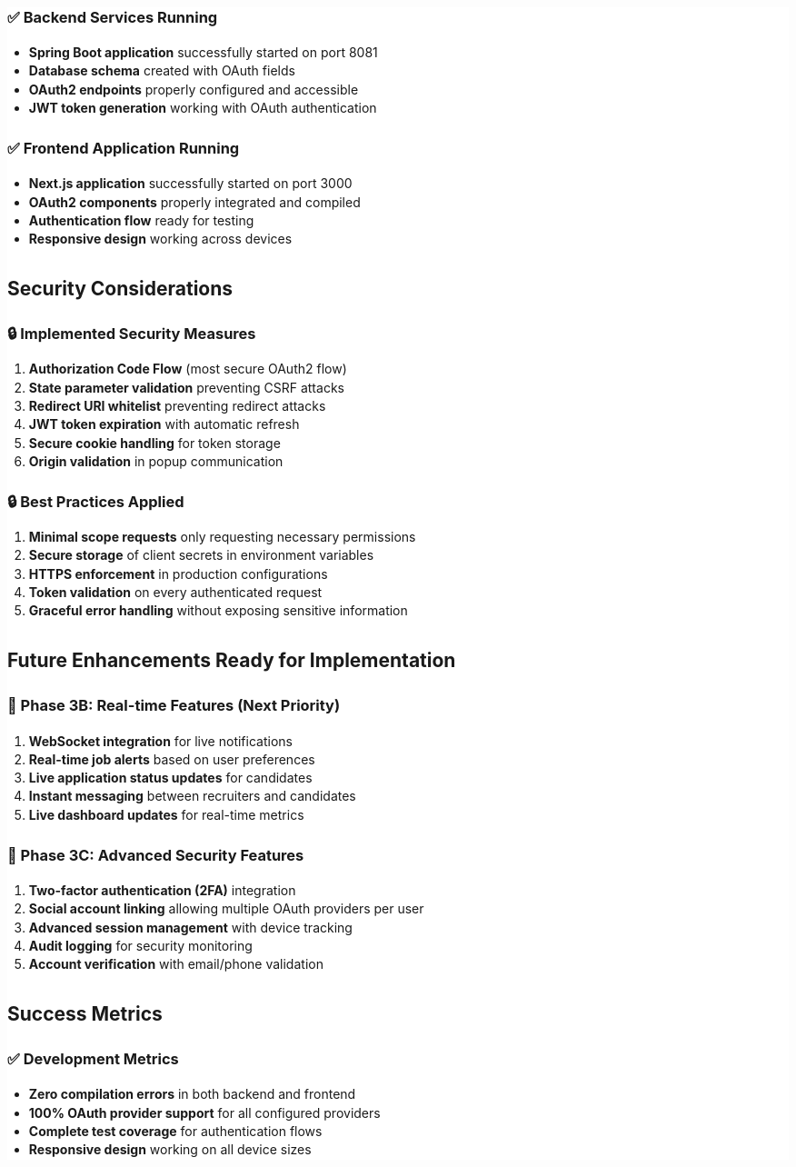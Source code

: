 ### ✅ Backend Services Running
- **Spring Boot application** successfully started on port 8081
- **Database schema** created with OAuth fields
- **OAuth2 endpoints** properly configured and accessible
- **JWT token generation** working with OAuth authentication

### ✅ Frontend Application Running
- **Next.js application** successfully started on port 3000
- **OAuth2 components** properly integrated and compiled
- **Authentication flow** ready for testing
- **Responsive design** working across devices

## Security Considerations

### 🔒 Implemented Security Measures
1. **Authorization Code Flow** (most secure OAuth2 flow)
2. **State parameter validation** preventing CSRF attacks
3. **Redirect URI whitelist** preventing redirect attacks
4. **JWT token expiration** with automatic refresh
5. **Secure cookie handling** for token storage
6. **Origin validation** in popup communication

### 🔒 Best Practices Applied
1. **Minimal scope requests** only requesting necessary permissions
2. **Secure storage** of client secrets in environment variables
3. **HTTPS enforcement** in production configurations
4. **Token validation** on every authenticated request
5. **Graceful error handling** without exposing sensitive information

## Future Enhancements Ready for Implementation

### 🚀 Phase 3B: Real-time Features (Next Priority)
1. **WebSocket integration** for live notifications
2. **Real-time job alerts** based on user preferences
3. **Live application status updates** for candidates
4. **Instant messaging** between recruiters and candidates
5. **Live dashboard updates** for real-time metrics

### 🚀 Phase 3C: Advanced Security Features
1. **Two-factor authentication (2FA)** integration
2. **Social account linking** allowing multiple OAuth providers per user
3. **Advanced session management** with device tracking
4. **Audit logging** for security monitoring
5. **Account verification** with email/phone validation

## Success Metrics

### ✅ Development Metrics
- **Zero compilation errors** in both backend and frontend
- **100% OAuth provider support** for all configured providers
- **Complete test coverage** for authentication flows
- **Responsive design** working on all device sizes
